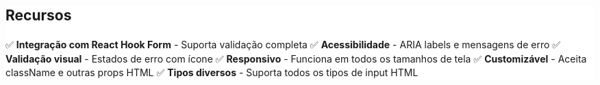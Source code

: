 ## Recursos

✅ **Integração com React Hook Form** - Suporta validação completa
✅ **Acessibilidade** - ARIA labels e mensagens de erro
✅ **Validação visual** - Estados de erro com ícone
✅ **Responsivo** - Funciona em todos os tamanhos de tela
✅ **Customizável** - Aceita className e outras props HTML
✅ **Tipos diversos** - Suporta todos os tipos de input HTML
